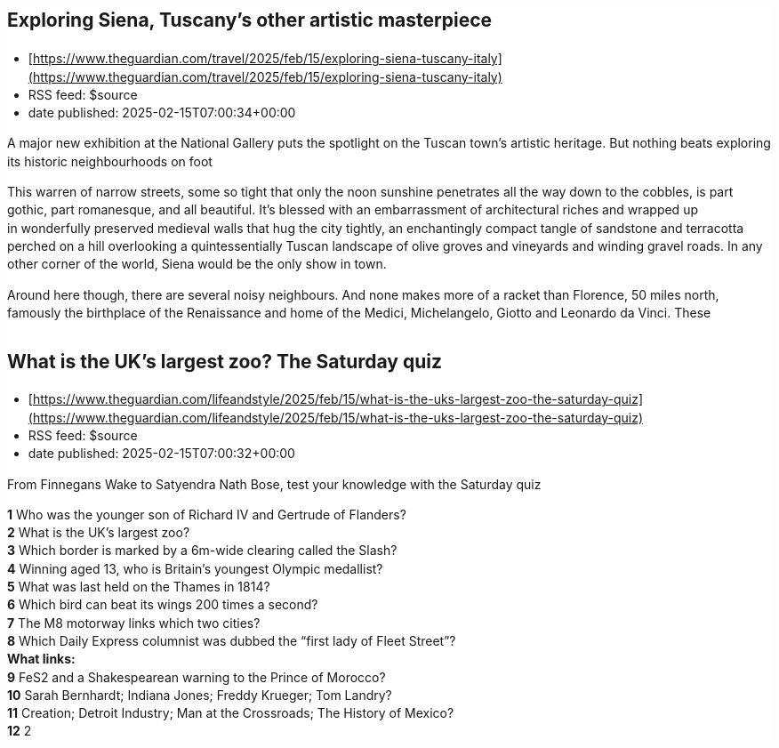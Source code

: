 ## Exploring Siena, Tuscany’s other artistic masterpiece
 - [https://www.theguardian.com/travel/2025/feb/15/exploring-siena-tuscany-italy](https://www.theguardian.com/travel/2025/feb/15/exploring-siena-tuscany-italy)
 - RSS feed: $source
 - date published: 2025-02-15T07:00:34+00:00

<p>A major new exhibition at the National Gallery puts the spotlight on the Tuscan town’s artistic heritage. But nothing beats exploring its historic neighbourhoods on foot</p><p>This warren of narrow streets, some so tight that only the noon sunshine penetrates all the way down to the cobbles, is part gothic, part romanesque, and all beautiful. It’s&nbsp;blessed with an embarrassment of architectural riches and wrapped up in&nbsp;wonderfully preserved medieval walls that hug the city tightly, an enchantingly compact tangle of sandstone and terracotta perched on a&nbsp;hill overlooking a quintessentially Tuscan landscape of olive groves and vineyards and winding gravel roads. In any other corner of the world, Siena would be the only show in town.</p><p>Around here though, there are several noisy neighbours. And none makes more of a racket than Florence, 50 miles north, famously the birthplace of the Renaissance and home of the Medici, Michelangelo, Giotto and Leonardo da Vinci. These

## What is the UK’s largest zoo? The Saturday quiz
 - [https://www.theguardian.com/lifeandstyle/2025/feb/15/what-is-the-uks-largest-zoo-the-saturday-quiz](https://www.theguardian.com/lifeandstyle/2025/feb/15/what-is-the-uks-largest-zoo-the-saturday-quiz)
 - RSS feed: $source
 - date published: 2025-02-15T07:00:32+00:00

<p>From Finnegans Wake to Satyendra Nath Bose, test your knowledge with the Saturday quiz</p><p><strong>1</strong> Who was the younger son of Richard IV and Gertrude of Flanders?<br><strong>2</strong> What is the UK’s largest zoo?<br><strong>3</strong> Which border is marked by a 6m-wide clearing called the Slash?<br><strong>4</strong> Winning aged 13, who is Britain’s youngest Olympic medallist?<br><strong>5</strong> What was last held on the Thames in 1814?<br><strong>6</strong> Which bird can beat its wings 200 times a second?<br><strong>7</strong> The M8 motorway links which two cities?<br><strong>8</strong> Which Daily Express columnist was dubbed the “first lady of Fleet Street”?<br><strong>What links:<br>
  9</strong> FeS2 and a Shakespearean warning to the Prince of Morocco?<br><strong>10</strong> Sarah Bernhardt; Indiana Jones; Freddy Krueger; Tom Landry?<br><strong>11</strong> Creation; Detroit Industry; Man at the Crossroads; The History of Mexico?<br><strong>12</strong> 2


